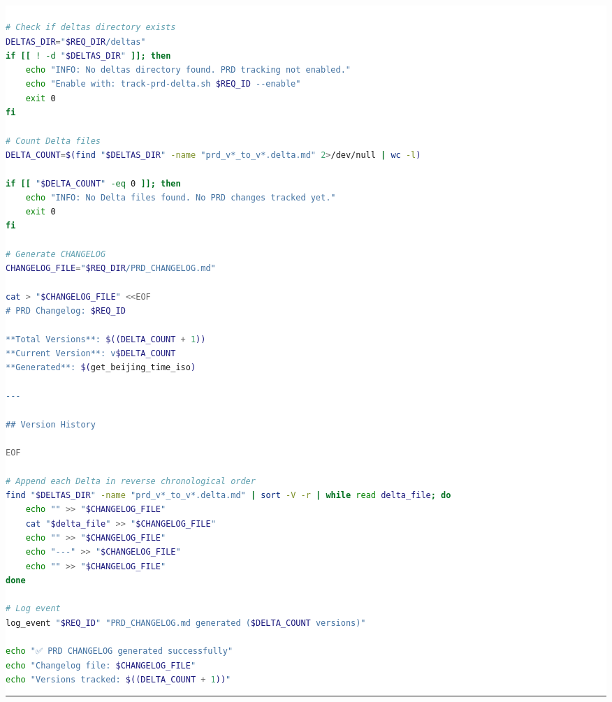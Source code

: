 ```bash

# Check if deltas directory exists
DELTAS_DIR="$REQ_DIR/deltas"
if [[ ! -d "$DELTAS_DIR" ]]; then
    echo "INFO: No deltas directory found. PRD tracking not enabled."
    echo "Enable with: track-prd-delta.sh $REQ_ID --enable"
    exit 0
fi

# Count Delta files
DELTA_COUNT=$(find "$DELTAS_DIR" -name "prd_v*_to_v*.delta.md" 2>/dev/null | wc -l)

if [[ "$DELTA_COUNT" -eq 0 ]]; then
    echo "INFO: No Delta files found. No PRD changes tracked yet."
    exit 0
fi

# Generate CHANGELOG
CHANGELOG_FILE="$REQ_DIR/PRD_CHANGELOG.md"

cat > "$CHANGELOG_FILE" <<EOF
# PRD Changelog: $REQ_ID

**Total Versions**: $((DELTA_COUNT + 1))
**Current Version**: v$DELTA_COUNT
**Generated**: $(get_beijing_time_iso)

---

## Version History

EOF

# Append each Delta in reverse chronological order
find "$DELTAS_DIR" -name "prd_v*_to_v*.delta.md" | sort -V -r | while read delta_file; do
    echo "" >> "$CHANGELOG_FILE"
    cat "$delta_file" >> "$CHANGELOG_FILE"
    echo "" >> "$CHANGELOG_FILE"
    echo "---" >> "$CHANGELOG_FILE"
    echo "" >> "$CHANGELOG_FILE"
done

# Log event
log_event "$REQ_ID" "PRD_CHANGELOG.md generated ($DELTA_COUNT versions)"

echo "✅ PRD CHANGELOG generated successfully"
echo "Changelog file: $CHANGELOG_FILE"
echo "Versions tracked: $((DELTA_COUNT + 1))"
```

---
